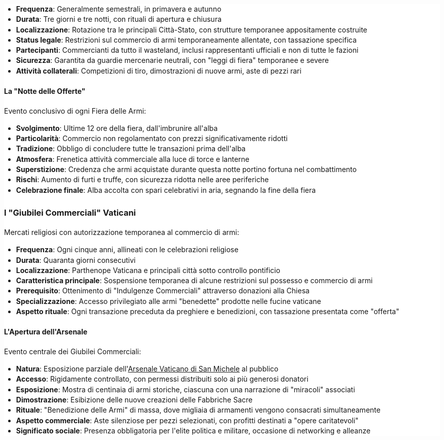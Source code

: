 - **Frequenza**: Generalmente semestrali, in primavera e autunno
- **Durata**: Tre giorni e tre notti, con rituali di apertura e chiusura
- **Localizzazione**: Rotazione tra le principali Città-Stato, con strutture temporanee appositamente costruite
- **Status legale**: Restrizioni sul commercio di armi temporaneamente allentate, con tassazione specifica
- **Partecipanti**: Commercianti da tutto il wasteland, inclusi rappresentanti ufficiali e non di tutte le fazioni
- **Sicurezza**: Garantita da guardie mercenarie neutrali, con "leggi di fiera" temporanee e severe
- **Attività collaterali**: Competizioni di tiro, dimostrazioni di nuove armi, aste di pezzi rari

#### La "Notte delle Offerte"

Evento conclusivo di ogni Fiera delle Armi:

- **Svolgimento**: Ultime 12 ore della fiera, dall'imbrunire all'alba
- **Particolarità**: Commercio non regolamentato con prezzi significativamente ridotti
- **Tradizione**: Obbligo di concludere tutte le transazioni prima dell'alba
- **Atmosfera**: Frenetica attività commerciale alla luce di torce e lanterne
- **Superstizione**: Credenza che armi acquistate durante questa notte portino fortuna nel combattimento
- **Rischi**: Aumento di furti e truffe, con sicurezza ridotta nelle aree periferiche
- **Celebrazione finale**: Alba accolta con spari celebrativi in aria, segnando la fine della fiera

### <a id="i-giubilei-commerciali-vaticani"></a>I "Giubilei Commerciali" Vaticani

Mercati religiosi con autorizzazione temporanea al commercio di armi:

- **Frequenza**: Ogni cinque anni, allineati con le celebrazioni religiose
- **Durata**: Quaranta giorni consecutivi
- **Localizzazione**: Parthenope Vaticana e principali città sotto controllo pontificio
- **Caratteristica principale**: Sospensione temporanea di alcune restrizioni sul possesso e commercio di armi
- **Prerequisito**: Ottenimento di "Indulgenze Commerciali" attraverso donazioni alla Chiesa
- **Specializzazione**: Accesso privilegiato alle armi "benedette" prodotte nelle fucine vaticane
- **Aspetto rituale**: Ogni transazione preceduta da preghiere e benedizioni, con tassazione presentata come "offerta"

#### L'Apertura dell'Arsenale

Evento centrale dei Giubilei Commerciali:

- **Natura**: Esposizione parziale dell'[Arsenale Vaticano di San Michele](../08-Tecnologia/08.4-arsenali-perduti.md#larsenale-vaticano-di-san-michele) al pubblico
- **Accesso**: Rigidamente controllato, con permessi distribuiti solo ai più generosi donatori
- **Esposizione**: Mostra di centinaia di armi storiche, ciascuna con una narrazione di "miracoli" associati
- **Dimostrazione**: Esibizione delle nuove creazioni delle Fabbriche Sacre
- **Rituale**: "Benedizione delle Armi" di massa, dove migliaia di armamenti vengono consacrati simultaneamente
- **Aspetto commerciale**: Aste silenziose per pezzi selezionati, con profitti destinati a "opere caritatevoli"
- **Significato sociale**: Presenza obbligatoria per l'elite politica e militare, occasione di networking e alleanze
